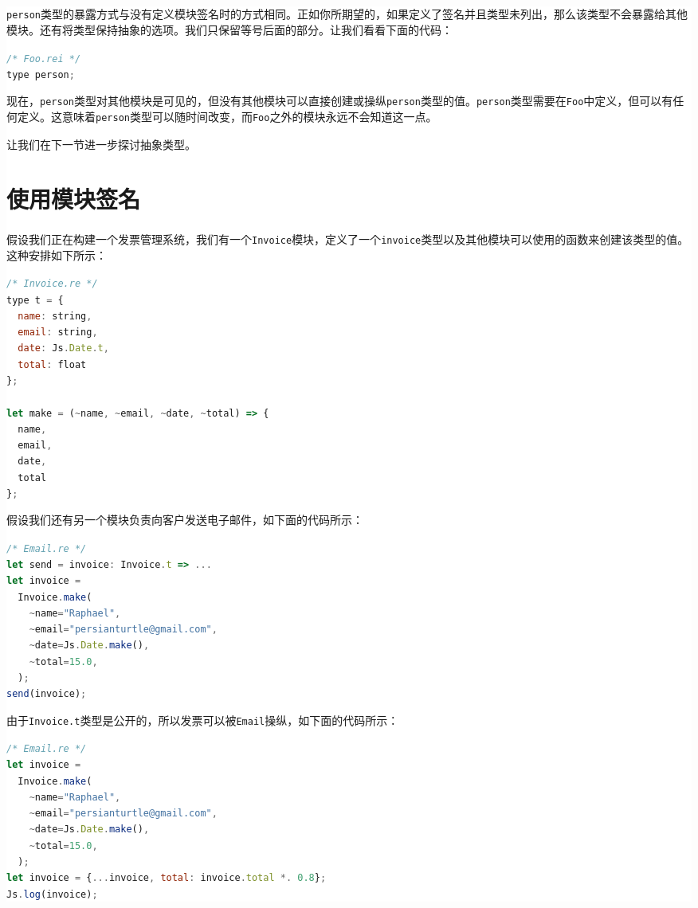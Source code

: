`person`类型的暴露方式与没有定义模块签名时的方式相同。正如你所期望的，如果定义了签名并且类型未列出，那么该类型不会暴露给其他模块。还有将类型保持抽象的选项。我们只保留等号后面的部分。让我们看看下面的代码：

```js
/* Foo.rei */
type person;
```

现在，`person`类型对其他模块是可见的，但没有其他模块可以直接创建或操纵`person`类型的值。`person`类型需要在`Foo`中定义，但可以有任何定义。这意味着`person`类型可以随时间改变，而`Foo`之外的模块永远不会知道这一点。

让我们在下一节进一步探讨抽象类型。

# 使用模块签名

假设我们正在构建一个发票管理系统，我们有一个`Invoice`模块，定义了一个`invoice`类型以及其他模块可以使用的函数来创建该类型的值。这种安排如下所示：

```js
/* Invoice.re */
type t = {
  name: string,
  email: string,
  date: Js.Date.t,
  total: float
};

let make = (~name, ~email, ~date, ~total) => {
  name,
  email,
  date,
  total
};
```

假设我们还有另一个模块负责向客户发送电子邮件，如下面的代码所示：

```js
/* Email.re */
let send = invoice: Invoice.t => ...
let invoice =
  Invoice.make(
    ~name="Raphael",
    ~email="persianturtle@gmail.com",
    ~date=Js.Date.make(),
    ~total=15.0,
  );
send(invoice);
```

由于`Invoice.t`类型是公开的，所以发票可以被`Email`操纵，如下面的代码所示：

```js
/* Email.re */
let invoice =
  Invoice.make(
    ~name="Raphael",
    ~email="persianturtle@gmail.com",
    ~date=Js.Date.make(),
    ~total=15.0,
  );
let invoice = {...invoice, total: invoice.total *. 0.8};
Js.log(invoice);
```
